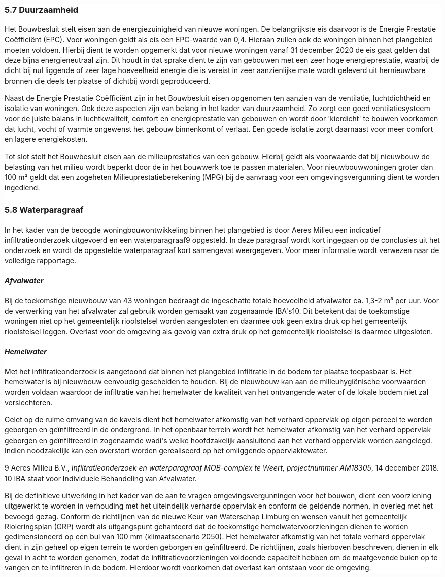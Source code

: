 ### **5.7 Duurzaamheid**

Het Bouwbesluit stelt eisen aan de energiezuinigheid van nieuwe woningen. De belangrijkste eis daarvoor is de Energie Prestatie Coëfficiënt (EPC). Voor woningen geldt als eis een EPC-waarde van 0,4. Hieraan zullen ook de woningen binnen het plangebied moeten voldoen. Hierbij dient te worden opgemerkt dat voor nieuwe woningen vanaf 31 december 2020 de eis gaat gelden dat deze bijna energieneutraal zijn. Dit houdt in dat sprake dient te zijn van gebouwen met een zeer hoge energieprestatie, waarbij de dicht bij nul liggende of zeer lage hoeveelheid energie die is vereist in zeer aanzienlijke mate wordt geleverd uit hernieuwbare bronnen die deels ter plaatse of dichtbij wordt geproduceerd.

Naast de Energie Prestatie Coëfficiënt zijn in het Bouwbesluit eisen opgenomen ten aanzien van de ventilatie, luchtdichtheid en isolatie van woningen. Ook deze aspecten zijn van belang in het kader van duurzaamheid. Zo zorgt een goed ventilatiesysteem voor de juiste balans in luchtkwaliteit, comfort en energieprestatie van gebouwen en wordt door 'kierdicht' te bouwen voorkomen dat lucht, vocht of warmte ongewenst het gebouw binnenkomt of verlaat. Een goede isolatie zorgt daarnaast voor meer comfort en lagere energiekosten.

Tot slot stelt het Bouwbesluit eisen aan de milieuprestaties van een gebouw. Hierbij geldt als voorwaarde dat bij nieuwbouw de belasting van het milieu wordt beperkt door de in het bouwwerk toe te passen materialen. Voor nieuwbouwwoningen groter dan 100 m² geldt dat een zogeheten Milieuprestatieberekening (MPG) bij de aanvraag voor een omgevingsvergunning dient te worden ingediend.

### **5.8 Waterparagraaf**

In het kader van de beoogde woningbouwontwikkeling binnen het plangebied is door Aeres Milieu een indicatief infiltratieonderzoek uitgevoerd en een waterparagraaf9 opgesteld. In deze paragraaf wordt kort ingegaan op de conclusies uit het onderzoek en wordt de opgestelde waterparagraaf kort samengevat weergegeven. Voor meer informatie wordt verwezen naar de volledige rapportage.

#### *Afvalwater*

Bij de toekomstige nieuwbouw van 43 woningen bedraagt de ingeschatte totale hoeveelheid afvalwater ca. 1,3-2 m³ per uur. Voor de verwerking van het afvalwater zal gebruik worden gemaakt van zogenaamde IBA's10. Dit betekent dat de toekomstige woningen niet op het gemeentelijk rioolstelsel worden aangesloten en daarmee ook geen extra druk op het gemeentelijk rioolstelsel leggen. Overlast voor de omgeving als gevolg van extra druk op het gemeentelijk rioolstelsel is daarmee uitgesloten.

#### *Hemelwater*

Met het infiltratieonderzoek is aangetoond dat binnen het plangebied infiltratie in de bodem ter plaatse toepasbaar is. Het hemelwater is bij nieuwbouw eenvoudig gescheiden te houden. Bij de nieuwbouw kan aan de milieuhygiënische voorwaarden worden voldaan waardoor de infiltratie van het hemelwater de kwaliteit van het ontvangende water of de lokale bodem niet zal verslechteren.

Gelet op de ruime omvang van de kavels dient het hemelwater afkomstig van het verhard oppervlak op eigen perceel te worden geborgen en geïnfiltreerd in de ondergrond. In het openbaar terrein wordt het hemelwater afkomstig van het verhard oppervlak geborgen en geïnfiltreerd in zogenaamde wadi's welke hoofdzakelijk aansluitend aan het verhard oppervlak worden aangelegd. Indien noodzakelijk kan een overstort worden gerealiseerd op het omliggende oppervlaktewater.

 9 Aeres Milieu B.V., *Infiltratieonderzoek en waterparagraaf MOB-complex te Weert, projectnummer AM18305*, 14 december 2018. 10 IBA staat voor Individuele Behandeling van Afvalwater.

Bij de definitieve uitwerking in het kader van de aan te vragen omgevingsvergunningen voor het bouwen, dient een voorziening uitgewerkt te worden in verhouding met het uiteindelijk verharde oppervlak en conform de geldende normen, in overleg met het bevoegd gezag. Conform de richtlijnen van de nieuwe Keur van Waterschap Limburg en wensen vanuit het gemeentelijk Rioleringsplan (GRP) wordt als uitgangspunt gehanteerd dat de toekomstige hemelwatervoorzieningen dienen te worden gedimensioneerd op een bui van 100 mm (klimaatscenario 2050). Het hemelwater afkomstig van het totale verhard oppervlak dient in zijn geheel op eigen terrein te worden geborgen en geïnfiltreerd. De richtlijnen, zoals hierboven beschreven, dienen in elk geval in acht te worden genomen, zodat de infiltratievoorzieningen voldoende capaciteit hebben om de maatgevende buien op te vangen en te infiltreren in de bodem. Hierdoor wordt voorkomen dat overlast kan ontstaan voor de omgeving.
